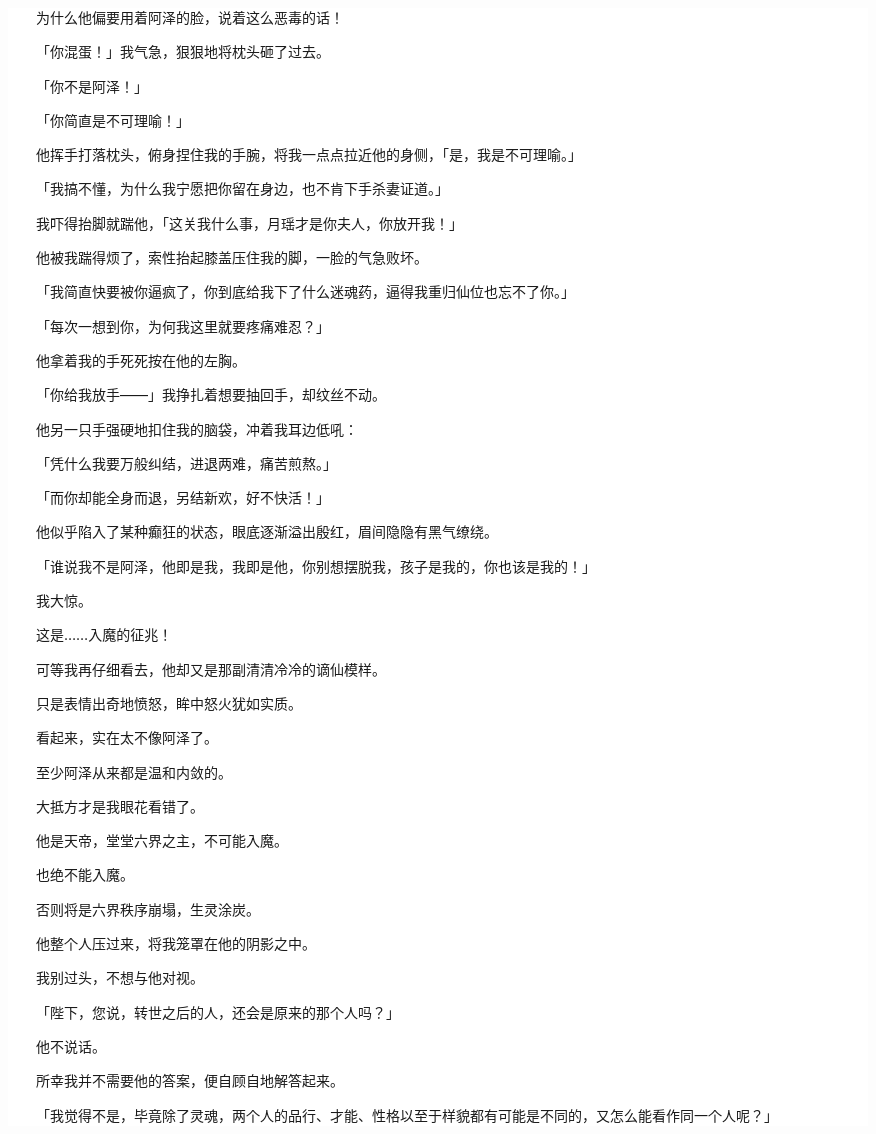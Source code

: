&emsp;&emsp;为什么他偏要用着阿泽的脸，说着这么恶毒的话！  
  
&emsp;&emsp;「你混蛋！」我气急，狠狠地将枕头砸了过去。  
  
&emsp;&emsp;「你不是阿泽！」  
  
&emsp;&emsp;「你简直是不可理喻！」  
  
&emsp;&emsp;他挥手打落枕头，俯身捏住我的手腕，将我一点点拉近他的身侧，「是，我是不可理喻。」  
  
&emsp;&emsp;「我搞不懂，为什么我宁愿把你留在身边，也不肯下手杀妻证道。」  
  
&emsp;&emsp;我吓得抬脚就踹他，「这关我什么事，月瑶才是你夫人，你放开我！」  
  
&emsp;&emsp;他被我踹得烦了，索性抬起膝盖压住我的脚，一脸的气急败坏。  
  
&emsp;&emsp;「我简直快要被你逼疯了，你到底给我下了什么迷魂药，逼得我重归仙位也忘不了你。」  
  
&emsp;&emsp;「每次一想到你，为何我这里就要疼痛难忍？」  
  
&emsp;&emsp;他拿着我的手死死按在他的左胸。  
  
&emsp;&emsp;「你给我放手——」我挣扎着想要抽回手，却纹丝不动。  
  
&emsp;&emsp;他另一只手强硬地扣住我的脑袋，冲着我耳边低吼：  
  
&emsp;&emsp;「凭什么我要万般纠结，进退两难，痛苦煎熬。」  
  
&emsp;&emsp;「而你却能全身而退，另结新欢，好不快活！」  
  
&emsp;&emsp;他似乎陷入了某种癫狂的状态，眼底逐渐溢出殷红，眉间隐隐有黑气缭绕。  
  
&emsp;&emsp;「谁说我不是阿泽，他即是我，我即是他，你别想摆脱我，孩子是我的，你也该是我的！」  
  
&emsp;&emsp;我大惊。  
  
&emsp;&emsp;这是……入魔的征兆！  
  
&emsp;&emsp;可等我再仔细看去，他却又是那副清清冷冷的谪仙模样。  
  
&emsp;&emsp;只是表情出奇地愤怒，眸中怒火犹如实质。  
  
&emsp;&emsp;看起来，实在太不像阿泽了。  
  
&emsp;&emsp;至少阿泽从来都是温和内敛的。  
  
&emsp;&emsp;大抵方才是我眼花看错了。  
  
&emsp;&emsp;他是天帝，堂堂六界之主，不可能入魔。  
  
&emsp;&emsp;也绝不能入魔。  
  
&emsp;&emsp;否则将是六界秩序崩塌，生灵涂炭。  
  
&emsp;&emsp;他整个人压过来，将我笼罩在他的阴影之中。  
  
&emsp;&emsp;我别过头，不想与他对视。  
  
&emsp;&emsp;「陛下，您说，转世之后的人，还会是原来的那个人吗？」  
  
&emsp;&emsp;他不说话。  
  
&emsp;&emsp;所幸我并不需要他的答案，便自顾自地解答起来。  
  
&emsp;&emsp;「我觉得不是，毕竟除了灵魂，两个人的品行、才能、性格以至于样貌都有可能是不同的，又怎么能看作同一个人呢？」  
  